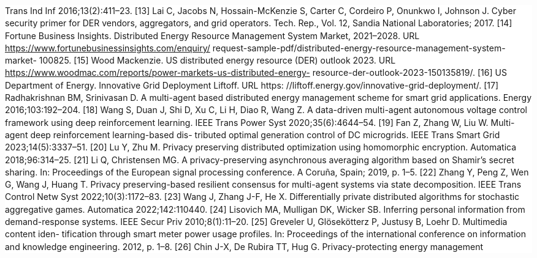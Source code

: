 Trans Ind Inf 2016;13(2):411–23.
[13] Lai C, Jacobs N, Hossain-McKenzie S, Carter C, Cordeiro P, Onunkwo I,
Johnson J. Cyber security primer for DER vendors, aggregators, and grid
operators. Tech. Rep., Vol. 12, Sandia National Laboratories; 2017.
[14] Fortune Business Insights. Distributed Energy Resource Management System
Market, 2021–2028. URL https://www.fortunebusinessinsights.com/enquiry/
request-sample-pdf/distributed-energy-resource-management-system-market-
100825.
[15] Wood Mackenzie. US distributed energy resource (DER) outlook 2023.
URL https://www.woodmac.com/reports/power-markets-us-distributed-energy-
resource-der-outlook-2023-150135819/.
[16] US Department of Energy. Innovative Grid Deployment Liftoff. URL https:
//liftoff.energy.gov/innovative-grid-deployment/.
[17] Radhakrishnan BM, Srinivasan D. A multi-agent based distributed energy
management scheme for smart grid applications. Energy 2016;103:192–204.
[18] Wang S, Duan J, Shi D, Xu C, Li H, Diao R, Wang Z. A data-driven multi-agent
autonomous voltage control framework using deep reinforcement learning. IEEE
Trans Power Syst 2020;35(6):4644–54.
[19] Fan Z, Zhang W, Liu W. Multi-agent deep reinforcement learning-based dis-
tributed optimal generation control of DC microgrids. IEEE Trans Smart Grid
2023;14(5):3337–51.
[20] Lu Y, Zhu M. Privacy preserving distributed optimization using homomorphic
encryption. Automatica 2018;96:314–25.
[21] Li Q, Christensen MG. A privacy-preserving asynchronous averaging algorithm
based on Shamir’s secret sharing. In: Proceedings of the European signal
processing conference. A Coruña, Spain; 2019, p. 1–5.
[22] Zhang Y, Peng Z, Wen G, Wang J, Huang T. Privacy preserving-based resilient
consensus for multi-agent systems via state decomposition. IEEE Trans Control
Netw Syst 2022;10(3):1172–83.
[23] Wang J, Zhang J-F, He X. Differentially private distributed algorithms for
stochastic aggregative games. Automatica 2022;142:110440.
[24] Lisovich MA, Mulligan DK, Wicker SB. Inferring personal information from
demand-response systems. IEEE Secur Priv 2010;8(1):11–20.
[25] Greveler U, Glösekötterz P, Justusy B, Loehr D. Multimedia content iden-
tification through smart meter power usage profiles. In: Proceedings of the
international conference on information and knowledge engineering. 2012, p.
1–8.
[26] Chin J-X, De Rubira TT, Hug G. Privacy-protecting energy management
